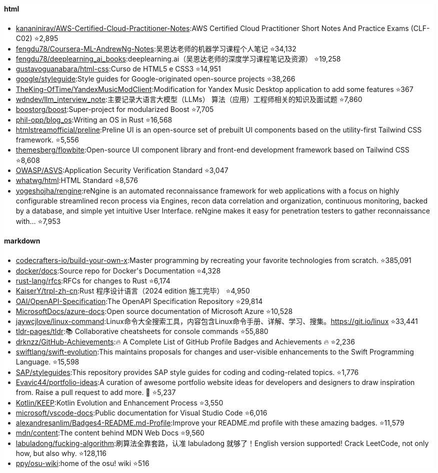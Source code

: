 #### html
* [kananinirav/AWS-Certified-Cloud-Practitioner-Notes](https://github.com/kananinirav/AWS-Certified-Cloud-Practitioner-Notes):AWS Certified Cloud Practitioner Short Notes And Practice Exams (CLF-C02) ⭐2,895
* [fengdu78/Coursera-ML-AndrewNg-Notes](https://github.com/fengdu78/Coursera-ML-AndrewNg-Notes):吴恩达老师的机器学习课程个人笔记 ⭐34,132
* [fengdu78/deeplearning_ai_books](https://github.com/fengdu78/deeplearning_ai_books):deeplearning.ai（吴恩达老师的深度学习课程笔记及资源） ⭐19,258
* [gustavoguanabara/html-css](https://github.com/gustavoguanabara/html-css):Curso de HTML5 e CSS3 ⭐14,951
* [google/styleguide](https://github.com/google/styleguide):Style guides for Google-originated open-source projects ⭐38,266
* [TheKing-OfTime/YandexMusicModClient](https://github.com/TheKing-OfTime/YandexMusicModClient):Modification for Yandex Music Desktop application to add some features ⭐367
* [wdndev/llm_interview_note](https://github.com/wdndev/llm_interview_note):主要记录大语言大模型（LLMs） 算法（应用）工程师相关的知识及面试题 ⭐7,860
* [boostorg/boost](https://github.com/boostorg/boost):Super-project for modularized Boost ⭐7,705
* [phil-opp/blog_os](https://github.com/phil-opp/blog_os):Writing an OS in Rust ⭐16,568
* [htmlstreamofficial/preline](https://github.com/htmlstreamofficial/preline):Preline UI is an open-source set of prebuilt UI components based on the utility-first Tailwind CSS framework. ⭐5,556
* [themesberg/flowbite](https://github.com/themesberg/flowbite):Open-source UI component library and front-end development framework based on Tailwind CSS ⭐8,608
* [OWASP/ASVS](https://github.com/OWASP/ASVS):Application Security Verification Standard ⭐3,047
* [whatwg/html](https://github.com/whatwg/html):HTML Standard ⭐8,576
* [yogeshojha/rengine](https://github.com/yogeshojha/rengine):reNgine is an automated reconnaissance framework for web applications with a focus on highly configurable streamlined recon process via Engines, recon data correlation and organization, continuous monitoring, backed by a database, and simple yet intuitive User Interface. reNgine makes it easy for penetration testers to gather reconnaissance with… ⭐7,953

#### markdown
* [codecrafters-io/build-your-own-x](https://github.com/codecrafters-io/build-your-own-x):Master programming by recreating your favorite technologies from scratch. ⭐385,091
* [docker/docs](https://github.com/docker/docs):Source repo for Docker's Documentation ⭐4,328
* [rust-lang/rfcs](https://github.com/rust-lang/rfcs):RFCs for changes to Rust ⭐6,174
* [KaiserY/trpl-zh-cn](https://github.com/KaiserY/trpl-zh-cn):Rust 程序设计语言（2024 edition 施工完毕） ⭐4,950
* [OAI/OpenAPI-Specification](https://github.com/OAI/OpenAPI-Specification):The OpenAPI Specification Repository ⭐29,814
* [MicrosoftDocs/azure-docs](https://github.com/MicrosoftDocs/azure-docs):Open source documentation of Microsoft Azure ⭐10,528
* [jaywcjlove/linux-command](https://github.com/jaywcjlove/linux-command):Linux命令大全搜索工具，内容包含Linux命令手册、详解、学习、搜集。https://git.io/linux ⭐33,441
* [tldr-pages/tldr](https://github.com/tldr-pages/tldr):📚 Collaborative cheatsheets for console commands ⭐55,880
* [drknzz/GitHub-Achievements](https://github.com/drknzz/GitHub-Achievements):🔥 A Complete List of GitHub Profile Badges and Achievements 🔥 ⭐2,236
* [swiftlang/swift-evolution](https://github.com/swiftlang/swift-evolution):This maintains proposals for changes and user-visible enhancements to the Swift Programming Language. ⭐15,598
* [SAP/styleguides](https://github.com/SAP/styleguides):This repository provides SAP style guides for coding and coding-related topics. ⭐1,776
* [Evavic44/portfolio-ideas](https://github.com/Evavic44/portfolio-ideas):A curation of awesome portfolio website ideas for developers and designers to draw inspiration from. Raise a pull request to add more. 💜 ⭐5,237
* [Kotlin/KEEP](https://github.com/Kotlin/KEEP):Kotlin Evolution and Enhancement Process ⭐3,550
* [microsoft/vscode-docs](https://github.com/microsoft/vscode-docs):Public documentation for Visual Studio Code ⭐6,016
* [alexandresanlim/Badges4-README.md-Profile](https://github.com/alexandresanlim/Badges4-README.md-Profile):Improve your README.md profile with these amazing badges. ⭐11,579
* [mdn/content](https://github.com/mdn/content):The content behind MDN Web Docs ⭐9,560
* [labuladong/fucking-algorithm](https://github.com/labuladong/fucking-algorithm):刷算法全靠套路，认准 labuladong 就够了！English version supported! Crack LeetCode, not only how, but also why. ⭐128,116
* [ppy/osu-wiki](https://github.com/ppy/osu-wiki):home of the osu! wiki ⭐516